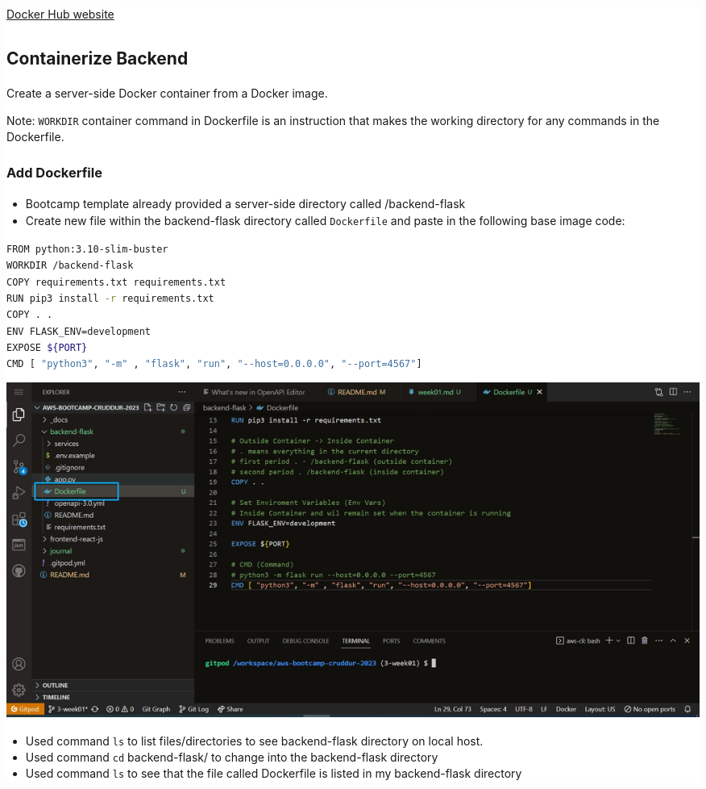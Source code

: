 [Docker Hub website](https://hub.docker.com)
  

## Containerize Backend
Create a server-side Docker container from a Docker image.
&NewLine;
&NewLine;
&nbsp;

Note:  `WORKDIR` container command in Dockerfile is an instruction that makes the working directory for any commands in the Dockerfile.  


### Add Dockerfile
- Bootcamp template already provided a server-side directory called /backend-flask
- Create new file within the backend-flask directory called `Dockerfile` and paste in the following base image code:

```sh
FROM python:3.10-slim-buster
WORKDIR /backend-flask
COPY requirements.txt requirements.txt
RUN pip3 install -r requirements.txt
COPY . .
ENV FLASK_ENV=development
EXPOSE ${PORT}
CMD [ "python3", "-m" , "flask", "run", "--host=0.0.0.0", "--port=4567"]
```

![Backend-flask Container with code](/_docs/assets/dockerfile.jpg)

- Used command `ls` to list files/directories to see backend-flask  directory on local host.
- Used command `cd` backend-flask/ to change into the backend-flask directory
- Used command `ls` to see that the file called Dockerfile is listed in my backend-flask directory
